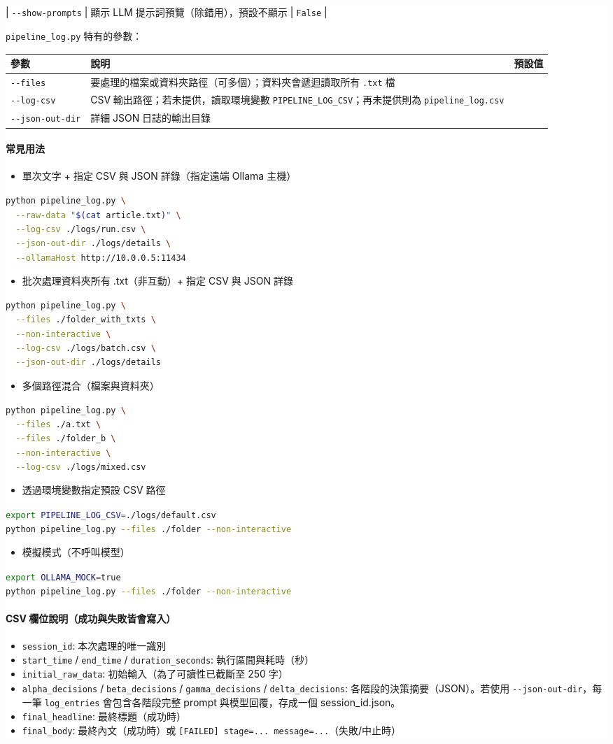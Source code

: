 | `--show-prompts` | 顯示 LLM 提示詞預覽（除錯用），預設不顯示 | `False` | 

`pipeline_log.py` 特有的參數：

| 參數 | 說明 | 預設值 | 
| :--- | :--- | :--- | 
| `--files` | 要處理的檔案或資料夾路徑（可多個）；資料夾會遞迴讀取所有 `.txt` 檔 |  | 
| `--log-csv` | CSV 輸出路徑；若未提供，讀取環境變數 `PIPELINE_LOG_CSV`；再未提供則為 `pipeline_log.csv` |  | 
| `--json-out-dir` | 詳細 JSON 日誌的輸出目錄 |  | 

#### 常見用法
- 單次文字 + 指定 CSV 與 JSON 詳錄（指定遠端 Ollama 主機）
```bash
python pipeline_log.py \
  --raw-data "$(cat article.txt)" \
  --log-csv ./logs/run.csv \
  --json-out-dir ./logs/details \
  --ollamaHost http://10.0.0.5:11434
```

- 批次處理資料夾所有 .txt（非互動）+ 指定 CSV 與 JSON 詳錄
```bash
python pipeline_log.py \
  --files ./folder_with_txts \
  --non-interactive \
  --log-csv ./logs/batch.csv \
  --json-out-dir ./logs/details
```

- 多個路徑混合（檔案與資料夾）
```bash
python pipeline_log.py \
  --files ./a.txt \
  --files ./folder_b \
  --non-interactive \
  --log-csv ./logs/mixed.csv
```

- 透過環境變數指定預設 CSV 路徑
```bash
export PIPELINE_LOG_CSV=./logs/default.csv
python pipeline_log.py --files ./folder --non-interactive
```

- 模擬模式（不呼叫模型）
```bash
export OLLAMA_MOCK=true
python pipeline_log.py --files ./folder --non-interactive
```

#### CSV 欄位說明（成功與失敗皆會寫入）
- `session_id`: 本次處理的唯一識別
- `start_time` / `end_time` / `duration_seconds`: 執行區間與耗時（秒）
- `initial_raw_data`: 初始輸入（為了可讀性已截斷至 250 字）
- `alpha_decisions` / `beta_decisions` / `gamma_decisions` / `delta_decisions`: 各階段的決策摘要（JSON）。若使用 `--json-out-dir`，每一筆 `log_entries` 會包含各階段完整 prompt 與模型回覆，存成一個 session_id.json。
- `final_headline`: 最終標題（成功時）
- `final_body`: 最終內文（成功時）或 `[FAILED] stage=... message=...`（失敗/中止時）

